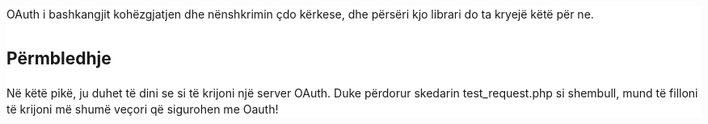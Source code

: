 
OAuth i bashkangjit kohëzgjatjen dhe nënshkrimin çdo kërkese, dhe përsëri kjo librari do ta kryejë këtë për ne.

## Përmbledhje

Në këtë pikë, ju duhet të dini se si të krijoni një server OAuth. Duke përdorur skedarin test\_request.php si shembull, mund të filloni të krijoni më shumë veçori që sigurohen me Oauth!
